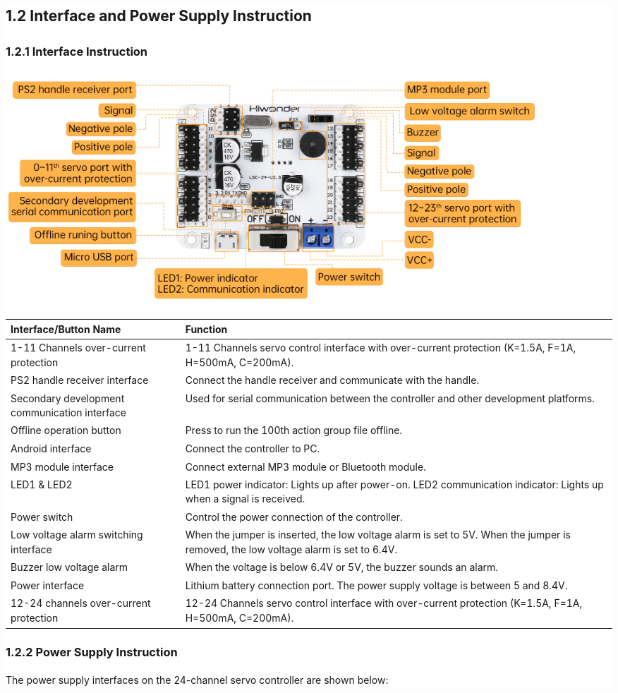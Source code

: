 ## 1.2 Interface and Power Supply Instruction

### 1.2.1 Interface Instruction

<img src="../_static/media/chapter_1/image2.png" class="common_img" />

| Interface/Button Name                         | Function                                                                                                                           |
|:----------------------------------------------|:-----------------------------------------------------------------------------------------------------------------------------------|
| 1-11 Channels over-current protection         | 1-11 Channels servo control interface with over-current protection (K=1.5A, F=1A, H=500mA, C=200mA).                               |
| PS2 handle receiver interface                 | Connect the handle receiver and communicate with the handle.                                                                       |
| Secondary development communication interface | Used for serial communication between the controller and other development platforms.                                              |
| Offline operation button                      | Press to run the 100th action group file offline.                                                                                  |
| Android interface                             | Connect the controller to PC.                                                                                                      |
| MP3 module interface                          | Connect external MP3 module or Bluetooth module.                                                                                   |
| LED1 & LED2                                   | LED1 power indicator: Lights up after power-on. LED2 communication indicator: Lights up when a signal is received.                 |
| Power switch                                  | Control the power connection of the controller.                                                                                    |
| Low voltage alarm switching interface         | When the jumper is inserted, the low voltage alarm is set to 5V. When the jumper is removed, the low voltage alarm is set to 6.4V. |
| Buzzer low voltage alarm                      | When the voltage is below 6.4V or 5V, the buzzer sounds an alarm.                                                                  |
| Power interface                               | Lithium battery connection port. The power supply voltage is between 5 and 8.4V.                                                   |
| 12-24 channels over-current protection        | 12-24 Channels servo control interface with over-current protection (K=1.5A, F=1A, H=500mA, C=200mA).                              |

### 1.2.2 Power Supply Instruction

The power supply interfaces on the 24-channel servo controller are shown below:

